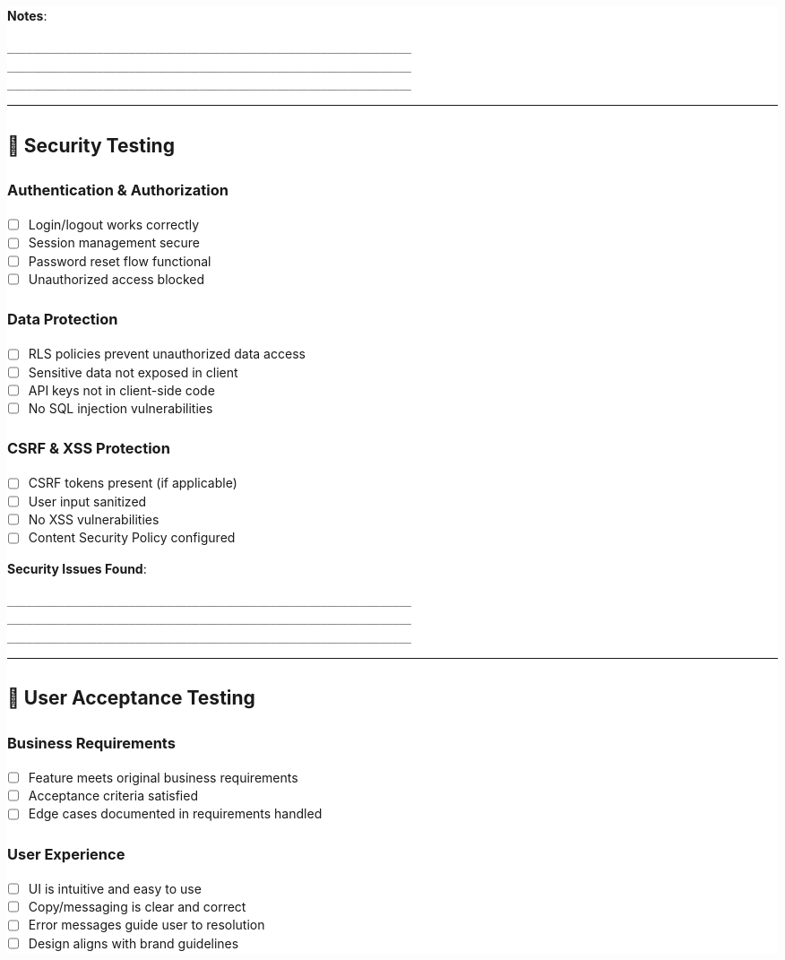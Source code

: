 **Notes**:
```
_______________________________________________________________
_______________________________________________________________
_______________________________________________________________
```

---

## 🔐 **Security Testing**

### Authentication & Authorization
- [ ] Login/logout works correctly
- [ ] Session management secure
- [ ] Password reset flow functional
- [ ] Unauthorized access blocked

### Data Protection
- [ ] RLS policies prevent unauthorized data access
- [ ] Sensitive data not exposed in client
- [ ] API keys not in client-side code
- [ ] No SQL injection vulnerabilities

### CSRF & XSS Protection
- [ ] CSRF tokens present (if applicable)
- [ ] User input sanitized
- [ ] No XSS vulnerabilities
- [ ] Content Security Policy configured

**Security Issues Found**:
```
_______________________________________________________________
_______________________________________________________________
_______________________________________________________________
```

---

## 👥 **User Acceptance Testing**

### Business Requirements
- [ ] Feature meets original business requirements
- [ ] Acceptance criteria satisfied
- [ ] Edge cases documented in requirements handled

### User Experience
- [ ] UI is intuitive and easy to use
- [ ] Copy/messaging is clear and correct
- [ ] Error messages guide user to resolution
- [ ] Design aligns with brand guidelines

